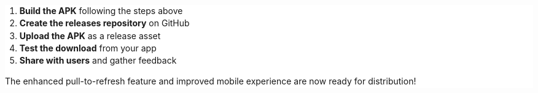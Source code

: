 1. **Build the APK** following the steps above
2. **Create the releases repository** on GitHub
3. **Upload the APK** as a release asset
4. **Test the download** from your app
5. **Share with users** and gather feedback

The enhanced pull-to-refresh feature and improved mobile experience are now ready for distribution!
